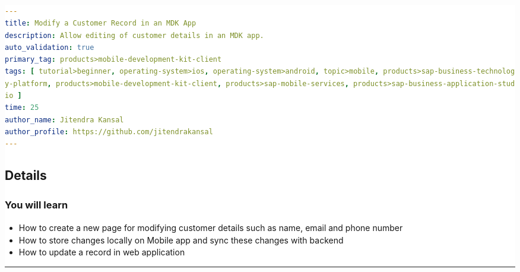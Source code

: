 ```yaml
---
title: Modify a Customer Record in an MDK App
description: Allow editing of customer details in an MDK app.
auto_validation: true
primary_tag: products>mobile-development-kit-client
tags: [ tutorial>beginner, operating-system>ios, operating-system>android, topic>mobile, products>sap-business-technology-platform, products>mobile-development-kit-client, products>sap-mobile-services, products>sap-business-application-studio ]
time: 25
author_name: Jitendra Kansal
author_profile: https://github.com/jitendrakansal
---
```


## Details
### You will learn
  - How to create a new page for modifying customer details such as name, email and phone number
  - How to store changes locally on Mobile app and sync these changes with backend
  - How to update a record in web application

---

